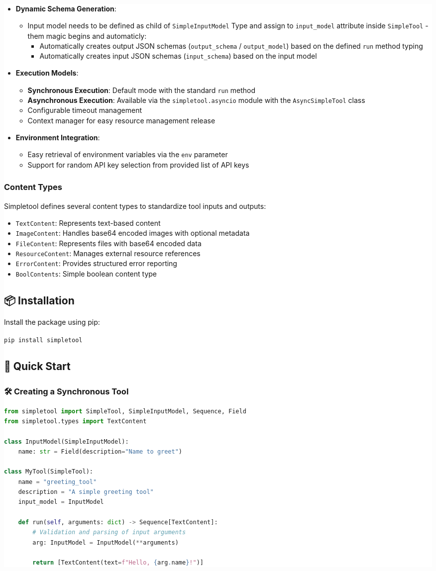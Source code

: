 - **Dynamic Schema Generation**: 

  - Input model needs to be defined as child of `SimpleInputModel` Type and assign to `input_model` attribute inside `SimpleTool` - them magic begins and automaticly:
    - Automatically creates output JSON schemas (`output_schema` / `output_model`) based on the defined `run` method typing 
    - Automatically creates input JSON schemas (`input_schema`) based on the input model

- **Execution Models**: 
  - **Synchronous Execution**: Default mode with the standard `run` method
  - **Asynchronous Execution**: Available via the `simpletool.asyncio` module with the `AsyncSimpleTool` class
  - Configurable timeout management
  - Context manager for easy resource management release

- **Environment Integration**: 
  - Easy retrieval of environment variables via the `env` parameter
  - Support for random API key selection from provided list of API keys

### Content Types

Simpletool defines several content types to standardize tool inputs and outputs:

- `TextContent`: Represents text-based content
- `ImageContent`: Handles base64 encoded images with optional metadata
- `FileContent`: Represents files with base64 encoded data
- `ResourceContent`: Manages external resource references
- `ErrorContent`: Provides structured error reporting
- `BoolContents`: Simple boolean content type

## 📦 Installation

Install the package using pip:

```bash
pip install simpletool
```

## 🔄 Quick Start

### 🛠️ Creating a Synchronous Tool

```python
from simpletool import SimpleTool, SimpleInputModel, Sequence, Field
from simpletool.types import TextContent

class InputModel(SimpleInputModel):
    name: str = Field(description="Name to greet")

class MyTool(SimpleTool):
    name = "greeting_tool"
    description = "A simple greeting tool"
    input_model = InputModel

    def run(self, arguments: dict) -> Sequence[TextContent]:
        # Validation and parsing of input arguments
        arg: InputModel = InputModel(**arguments)

        return [TextContent(text=f"Hello, {arg.name}!")]
```
